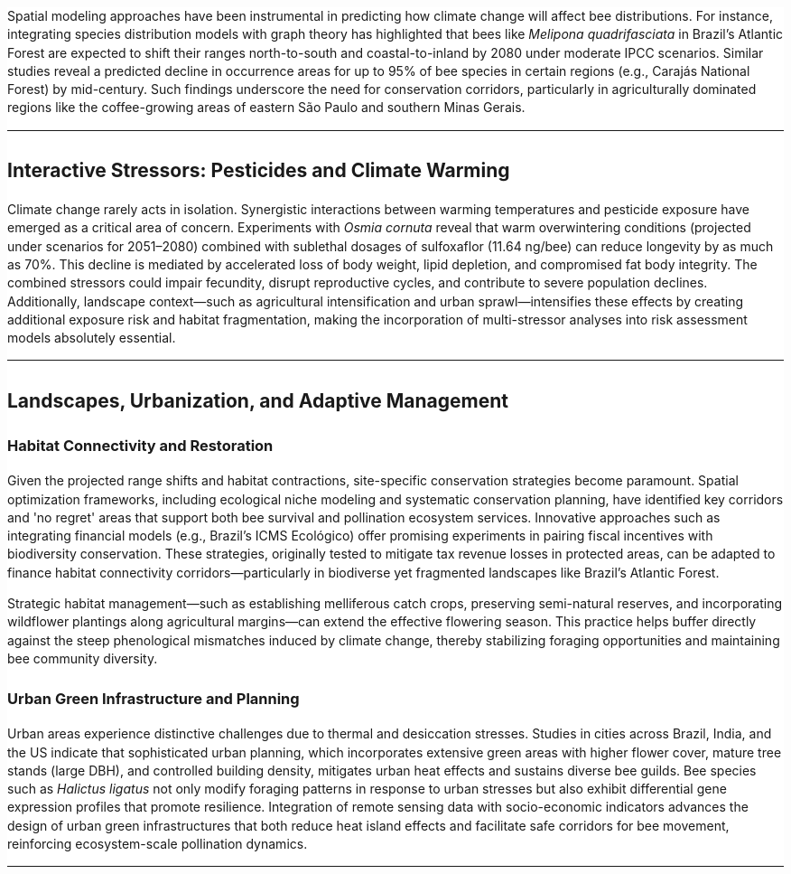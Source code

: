 Spatial modeling approaches have been instrumental in predicting how climate change will affect bee distributions. For instance, integrating species distribution models with graph theory has highlighted that bees like *Melipona quadrifasciata* in Brazil’s Atlantic Forest are expected to shift their ranges north-to-south and coastal-to-inland by 2080 under moderate IPCC scenarios. Similar studies reveal a predicted decline in occurrence areas for up to 95% of bee species in certain regions (e.g., Carajás National Forest) by mid-century. Such findings underscore the need for conservation corridors, particularly in agriculturally dominated regions like the coffee-growing areas of eastern São Paulo and southern Minas Gerais.

---

## Interactive Stressors: Pesticides and Climate Warming

Climate change rarely acts in isolation. Synergistic interactions between warming temperatures and pesticide exposure have emerged as a critical area of concern. Experiments with *Osmia cornuta* reveal that warm overwintering conditions (projected under scenarios for 2051–2080) combined with sublethal dosages of sulfoxaflor (11.64 ng/bee) can reduce longevity by as much as 70%. This decline is mediated by accelerated loss of body weight, lipid depletion, and compromised fat body integrity. The combined stressors could impair fecundity, disrupt reproductive cycles, and contribute to severe population declines. Additionally, landscape context—such as agricultural intensification and urban sprawl—intensifies these effects by creating additional exposure risk and habitat fragmentation, making the incorporation of multi-stressor analyses into risk assessment models absolutely essential.

---

## Landscapes, Urbanization, and Adaptive Management

### Habitat Connectivity and Restoration

Given the projected range shifts and habitat contractions, site-specific conservation strategies become paramount. Spatial optimization frameworks, including ecological niche modeling and systematic conservation planning, have identified key corridors and 'no regret' areas that support both bee survival and pollination ecosystem services. Innovative approaches such as integrating financial models (e.g., Brazil’s ICMS Ecológico) offer promising experiments in pairing fiscal incentives with biodiversity conservation. These strategies, originally tested to mitigate tax revenue losses in protected areas, can be adapted to finance habitat connectivity corridors—particularly in biodiverse yet fragmented landscapes like Brazil’s Atlantic Forest.

Strategic habitat management—such as establishing melliferous catch crops, preserving semi-natural reserves, and incorporating wildflower plantings along agricultural margins—can extend the effective flowering season. This practice helps buffer directly against the steep phenological mismatches induced by climate change, thereby stabilizing foraging opportunities and maintaining bee community diversity.

### Urban Green Infrastructure and Planning

Urban areas experience distinctive challenges due to thermal and desiccation stresses. Studies in cities across Brazil, India, and the US indicate that sophisticated urban planning, which incorporates extensive green areas with higher flower cover, mature tree stands (large DBH), and controlled building density, mitigates urban heat effects and sustains diverse bee guilds. Bee species such as *Halictus ligatus* not only modify foraging patterns in response to urban stresses but also exhibit differential gene expression profiles that promote resilience. Integration of remote sensing data with socio-economic indicators advances the design of urban green infrastructures that both reduce heat island effects and facilitate safe corridors for bee movement, reinforcing ecosystem-scale pollination dynamics.

---